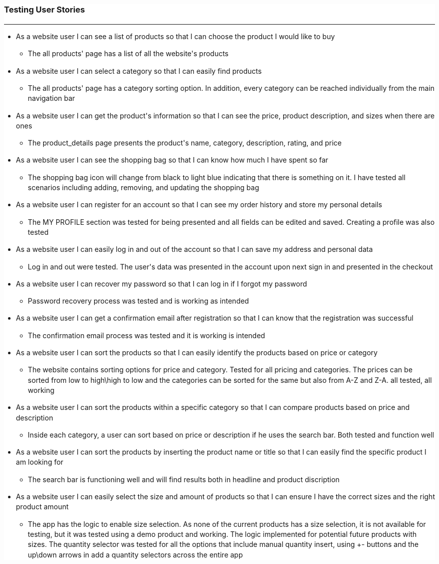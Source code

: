 ### Testing User Stories
------------------------

* As a website user I can see a list of products so that I can choose the product I would like to buy
  - The all products' page has a list of all the website's products

* As a website user I can select a category so that I can easily find products
  - The all products' page has a category sorting option. In addition, every category can be reached individually from the main navigation bar

* As a website user I can get the product's information so that I can see the price, product description, and sizes when there are ones
  - The product_details page presents the product's name, category, description, rating, and price

* As a website user I can see the shopping bag so that I can know how much I have spent so far
  - The shopping bag icon will change from black to light blue indicating that there is something on it. I have tested all scenarios including adding, removing, and updating the shopping bag

* As a website user I can register for an account so that I can see my order history and store my personal details
  - The MY PROFILE section was tested for being presented and all fields can be edited and saved. Creating a profile was also tested

* As a website user I can easily log in and out of the account so that I can save my address and personal data
  - Log in and out were tested. The user's data was presented in the account upon next sign in and presented in the checkout

* As a website user I can recover my password so that I can log in if I forgot my password
  - Password recovery process was tested and is working as intended
* As a website user I can get a confirmation email after registration so that I can know that the registration was successful
  - The confirmation email process was tested and it is working is intended

* As a website user I can sort the products so that I can easily identify the products based on price or category
  - The website contains sorting options for price and category. Tested for all pricing and categories. The prices can be sorted from low to high\high to low and the categories can be sorted for the same but also from A-Z and Z-A. all tested, all working

* As a website user I can sort the products within a specific category so that I can compare products based on price and description
  - Inside each category, a user can sort based on price or description if he uses the search bar. Both tested and function well

* As a website user I can sort the products by inserting the product name or title so that I can easily find the specific product I am looking for
  - The search bar is functioning well and will find results both in headline and product discription

* As a website user I can easily select the size and amount of products so that I can ensure I have the correct sizes and the right product amount
  - The app has the logic to enable size selection. As none of the current products has a size selection, it is not available for testing, but it was tested using a demo product and working. The logic implemented for potential future products with sizes. The quantity selector was tested for all the options that include manual quantity insert, using +\- buttons and the up\down arrows in add a quantity selectors across the entire app
